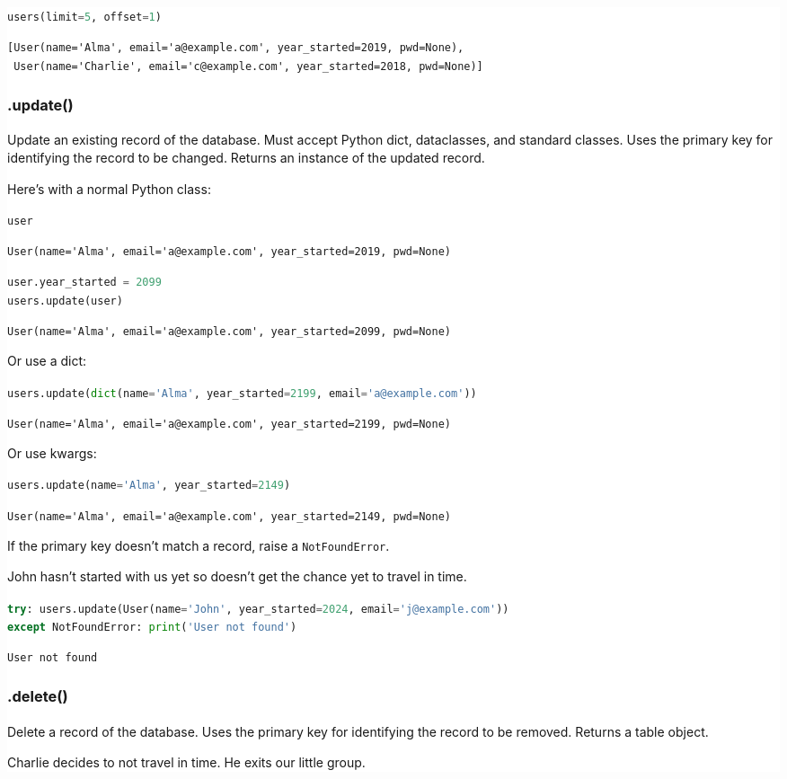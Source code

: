 ``` python
users(limit=5, offset=1)
```

    [User(name='Alma', email='a@example.com', year_started=2019, pwd=None),
     User(name='Charlie', email='c@example.com', year_started=2018, pwd=None)]

### .update()

Update an existing record of the database. Must accept Python dict,
dataclasses, and standard classes. Uses the primary key for identifying
the record to be changed. Returns an instance of the updated record.

Here’s with a normal Python class:

``` python
user
```

    User(name='Alma', email='a@example.com', year_started=2019, pwd=None)

``` python
user.year_started = 2099
users.update(user)
```

    User(name='Alma', email='a@example.com', year_started=2099, pwd=None)

Or use a dict:

``` python
users.update(dict(name='Alma', year_started=2199, email='a@example.com'))
```

    User(name='Alma', email='a@example.com', year_started=2199, pwd=None)

Or use kwargs:

``` python
users.update(name='Alma', year_started=2149)
```

    User(name='Alma', email='a@example.com', year_started=2149, pwd=None)

If the primary key doesn’t match a record, raise a `NotFoundError`.

John hasn’t started with us yet so doesn’t get the chance yet to travel
in time.

``` python
try: users.update(User(name='John', year_started=2024, email='j@example.com'))
except NotFoundError: print('User not found')
```

    User not found

### .delete()

Delete a record of the database. Uses the primary key for identifying
the record to be removed. Returns a table object.

Charlie decides to not travel in time. He exits our little group.
